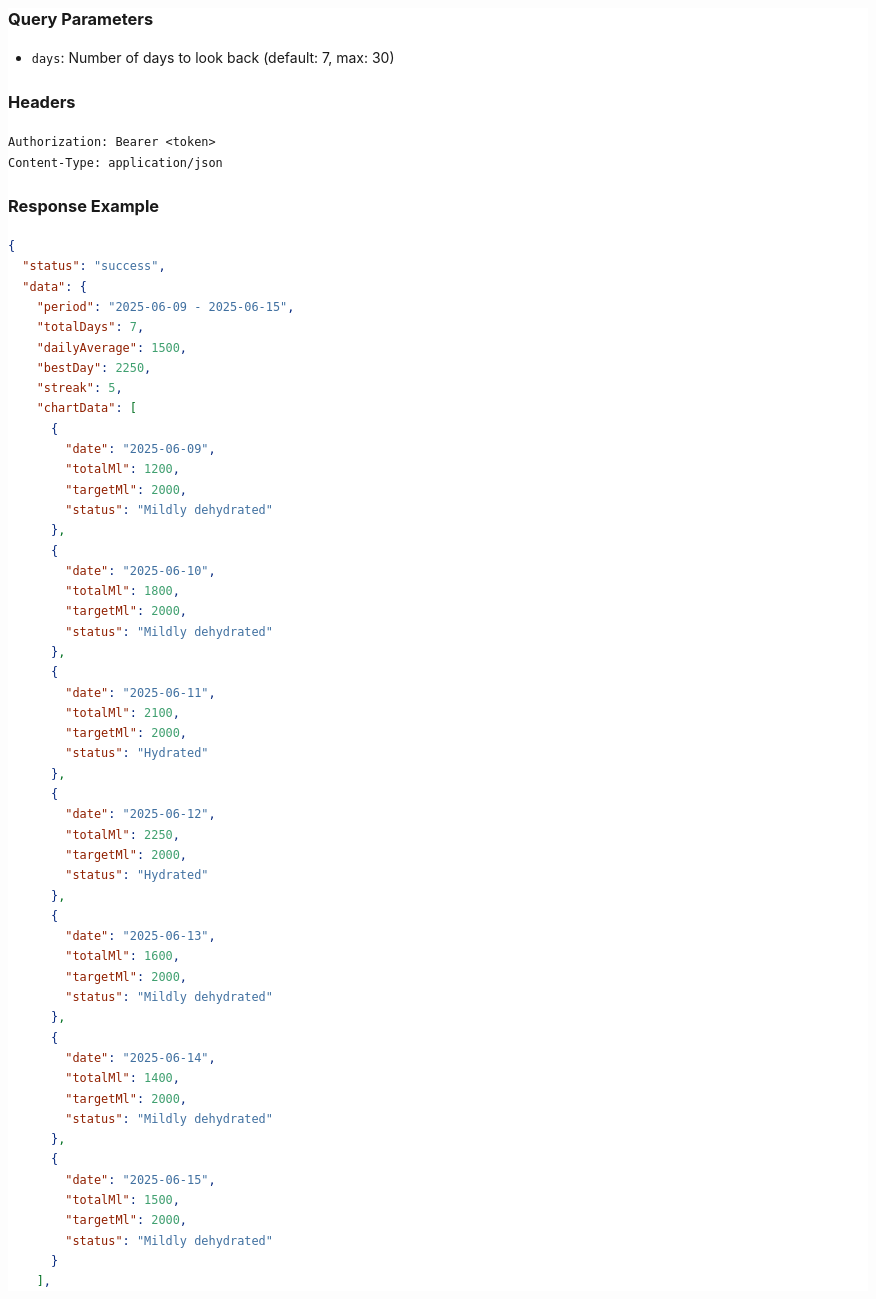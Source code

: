 ### Query Parameters
- `days`: Number of days to look back (default: 7, max: 30)

### Headers
```
Authorization: Bearer <token>
Content-Type: application/json
```

### Response Example
```json
{
  "status": "success",
  "data": {
    "period": "2025-06-09 - 2025-06-15",
    "totalDays": 7,
    "dailyAverage": 1500,
    "bestDay": 2250,
    "streak": 5,
    "chartData": [
      {
        "date": "2025-06-09",
        "totalMl": 1200,
        "targetMl": 2000,
        "status": "Mildly dehydrated"
      },
      {
        "date": "2025-06-10",
        "totalMl": 1800,
        "targetMl": 2000,
        "status": "Mildly dehydrated"
      },
      {
        "date": "2025-06-11",
        "totalMl": 2100,
        "targetMl": 2000,
        "status": "Hydrated"
      },
      {
        "date": "2025-06-12",
        "totalMl": 2250,
        "targetMl": 2000,
        "status": "Hydrated"
      },
      {
        "date": "2025-06-13",
        "totalMl": 1600,
        "targetMl": 2000,
        "status": "Mildly dehydrated"
      },
      {
        "date": "2025-06-14",
        "totalMl": 1400,
        "targetMl": 2000,
        "status": "Mildly dehydrated"
      },
      {
        "date": "2025-06-15",
        "totalMl": 1500,
        "targetMl": 2000,
        "status": "Mildly dehydrated"
      }
    ],
```